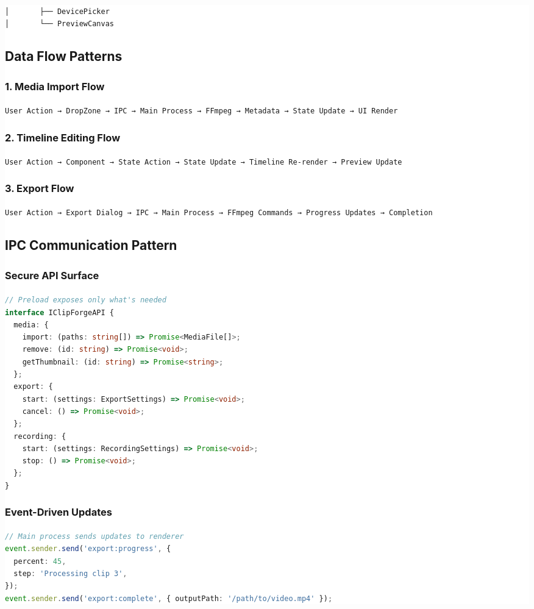 ```
│       ├── DevicePicker
│       └── PreviewCanvas
```

## Data Flow Patterns

### 1. Media Import Flow

```
User Action → DropZone → IPC → Main Process → FFmpeg → Metadata → State Update → UI Render
```

### 2. Timeline Editing Flow

```
User Action → Component → State Action → State Update → Timeline Re-render → Preview Update
```

### 3. Export Flow

```
User Action → Export Dialog → IPC → Main Process → FFmpeg Commands → Progress Updates → Completion
```

## IPC Communication Pattern

### Secure API Surface

```typescript
// Preload exposes only what's needed
interface IClipForgeAPI {
  media: {
    import: (paths: string[]) => Promise<MediaFile[]>;
    remove: (id: string) => Promise<void>;
    getThumbnail: (id: string) => Promise<string>;
  };
  export: {
    start: (settings: ExportSettings) => Promise<void>;
    cancel: () => Promise<void>;
  };
  recording: {
    start: (settings: RecordingSettings) => Promise<void>;
    stop: () => Promise<void>;
  };
}
```

### Event-Driven Updates

```typescript
// Main process sends updates to renderer
event.sender.send('export:progress', {
  percent: 45,
  step: 'Processing clip 3',
});
event.sender.send('export:complete', { outputPath: '/path/to/video.mp4' });
```
